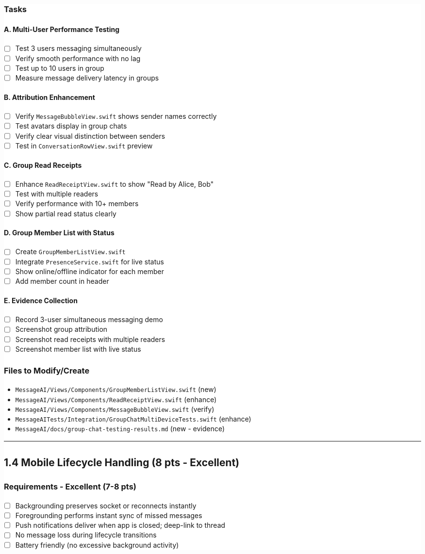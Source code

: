 ### Tasks

#### A. Multi-User Performance Testing
- [ ] Test 3 users messaging simultaneously
- [ ] Verify smooth performance with no lag
- [ ] Test up to 10 users in group
- [ ] Measure message delivery latency in groups

#### B. Attribution Enhancement
- [ ] Verify `MessageBubbleView.swift` shows sender names correctly
- [ ] Test avatars display in group chats
- [ ] Verify clear visual distinction between senders
- [ ] Test in `ConversationRowView.swift` preview

#### C. Group Read Receipts
- [ ] Enhance `ReadReceiptView.swift` to show "Read by Alice, Bob"
- [ ] Test with multiple readers
- [ ] Verify performance with 10+ members
- [ ] Show partial read status clearly

#### D. Group Member List with Status
- [ ] Create `GroupMemberListView.swift`
- [ ] Integrate `PresenceService.swift` for live status
- [ ] Show online/offline indicator for each member
- [ ] Add member count in header

#### E. Evidence Collection
- [ ] Record 3-user simultaneous messaging demo
- [ ] Screenshot group attribution
- [ ] Screenshot read receipts with multiple readers
- [ ] Screenshot member list with live status

### Files to Modify/Create
- `MessageAI/Views/Components/GroupMemberListView.swift` (new)
- `MessageAI/Views/Components/ReadReceiptView.swift` (enhance)
- `MessageAI/Views/Components/MessageBubbleView.swift` (verify)
- `MessageAITests/Integration/GroupChatMultiDeviceTests.swift` (enhance)
- `MessageAI/docs/group-chat-testing-results.md` (new - evidence)

---

## 1.4 Mobile Lifecycle Handling (8 pts - Excellent)

### Requirements - Excellent (7-8 pts)
- ☐ Backgrounding preserves socket or reconnects instantly
- ☐ Foregrounding performs instant sync of missed messages
- ☐ Push notifications deliver when app is closed; deep-link to thread
- ☐ No message loss during lifecycle transitions
- ☐ Battery friendly (no excessive background activity)
